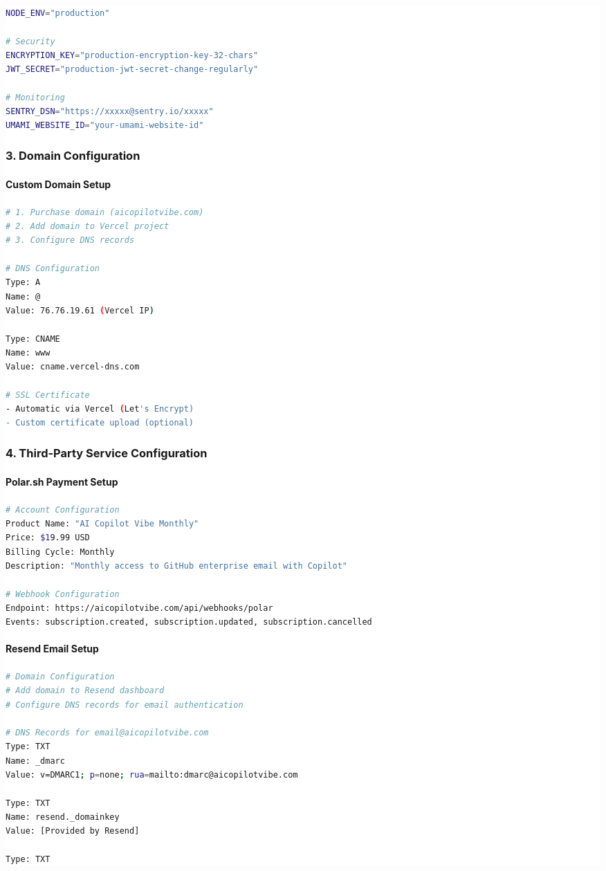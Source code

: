 ```bash
NODE_ENV="production"

# Security
ENCRYPTION_KEY="production-encryption-key-32-chars"
JWT_SECRET="production-jwt-secret-change-regularly"

# Monitoring
SENTRY_DSN="https://xxxxx@sentry.io/xxxxx"
UMAMI_WEBSITE_ID="your-umami-website-id"
```

### **3. Domain Configuration**

#### **Custom Domain Setup**
```bash
# 1. Purchase domain (aicopilotvibe.com)
# 2. Add domain to Vercel project
# 3. Configure DNS records

# DNS Configuration
Type: A
Name: @
Value: 76.76.19.61 (Vercel IP)

Type: CNAME
Name: www
Value: cname.vercel-dns.com

# SSL Certificate
- Automatic via Vercel (Let's Encrypt)
- Custom certificate upload (optional)
```

### **4. Third-Party Service Configuration**

#### **Polar.sh Payment Setup**
```bash
# Account Configuration
Product Name: "AI Copilot Vibe Monthly"
Price: $19.99 USD
Billing Cycle: Monthly
Description: "Monthly access to GitHub enterprise email with Copilot"

# Webhook Configuration
Endpoint: https://aicopilotvibe.com/api/webhooks/polar
Events: subscription.created, subscription.updated, subscription.cancelled
```

#### **Resend Email Setup**
```bash
# Domain Configuration
# Add domain to Resend dashboard
# Configure DNS records for email authentication

# DNS Records for email@aicopilotvibe.com
Type: TXT
Name: _dmarc
Value: v=DMARC1; p=none; rua=mailto:dmarc@aicopilotvibe.com

Type: TXT
Name: resend._domainkey
Value: [Provided by Resend]

Type: TXT
```